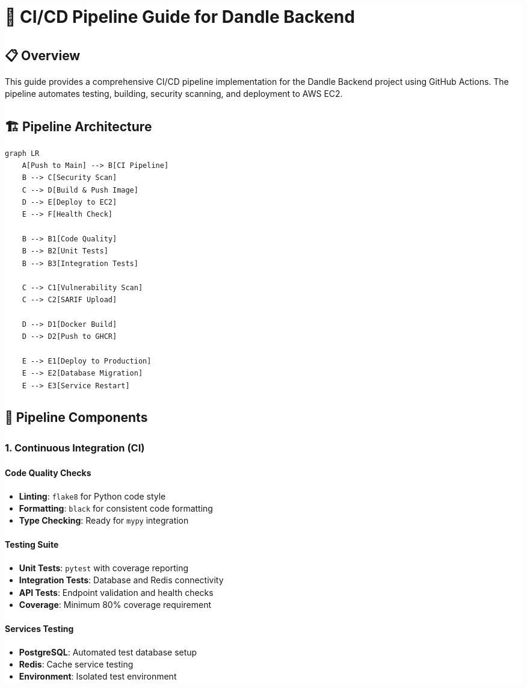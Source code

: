 # 🚀 CI/CD Pipeline Guide for Dandle Backend

## 📋 Overview

This guide provides a comprehensive CI/CD pipeline implementation for the Dandle Backend project using GitHub Actions. The pipeline automates testing, building, security scanning, and deployment to AWS EC2.

## 🏗️ Pipeline Architecture

```mermaid
graph LR
    A[Push to Main] --> B[CI Pipeline]
    B --> C[Security Scan]
    C --> D[Build & Push Image]
    D --> E[Deploy to EC2]
    E --> F[Health Check]

    B --> B1[Code Quality]
    B --> B2[Unit Tests]
    B --> B3[Integration Tests]

    C --> C1[Vulnerability Scan]
    C --> C2[SARIF Upload]

    D --> D1[Docker Build]
    D --> D2[Push to GHCR]

    E --> E1[Deploy to Production]
    E --> E2[Database Migration]
    E --> E3[Service Restart]
```

## 🔧 Pipeline Components

### 1. **Continuous Integration (CI)**

#### Code Quality Checks
- **Linting**: `flake8` for Python code style
- **Formatting**: `black` for consistent code formatting
- **Type Checking**: Ready for `mypy` integration

#### Testing Suite
- **Unit Tests**: `pytest` with coverage reporting
- **Integration Tests**: Database and Redis connectivity
- **API Tests**: Endpoint validation and health checks
- **Coverage**: Minimum 80% coverage requirement

#### Services Testing
- **PostgreSQL**: Automated test database setup
- **Redis**: Cache service testing
- **Environment**: Isolated test environment
